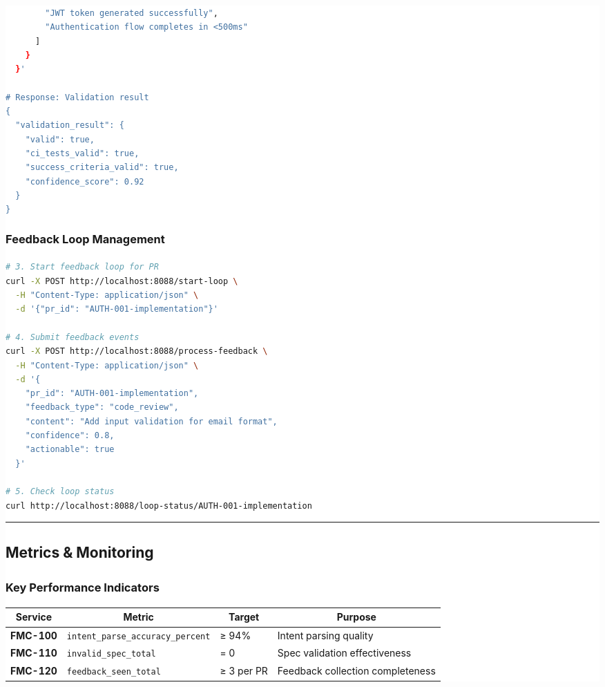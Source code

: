 ```bash
        "JWT token generated successfully",
        "Authentication flow completes in <500ms"
      ]
    }
  }'

# Response: Validation result
{
  "validation_result": {
    "valid": true,
    "ci_tests_valid": true,
    "success_criteria_valid": true,
    "confidence_score": 0.92
  }
}
```

### Feedback Loop Management

```bash
# 3. Start feedback loop for PR
curl -X POST http://localhost:8088/start-loop \
  -H "Content-Type: application/json" \
  -d '{"pr_id": "AUTH-001-implementation"}'

# 4. Submit feedback events
curl -X POST http://localhost:8088/process-feedback \
  -H "Content-Type: application/json" \
  -d '{
    "pr_id": "AUTH-001-implementation",
    "feedback_type": "code_review",
    "content": "Add input validation for email format",
    "confidence": 0.8,
    "actionable": true
  }'

# 5. Check loop status
curl http://localhost:8088/loop-status/AUTH-001-implementation
```

---

## Metrics & Monitoring

### Key Performance Indicators

| Service | Metric | Target | Purpose |
|---------|--------|--------|---------|
| **FMC-100** | `intent_parse_accuracy_percent` | ≥ 94% | Intent parsing quality |
| **FMC-110** | `invalid_spec_total` | = 0 | Spec validation effectiveness |
| **FMC-120** | `feedback_seen_total` | ≥ 3 per PR | Feedback collection completeness |
